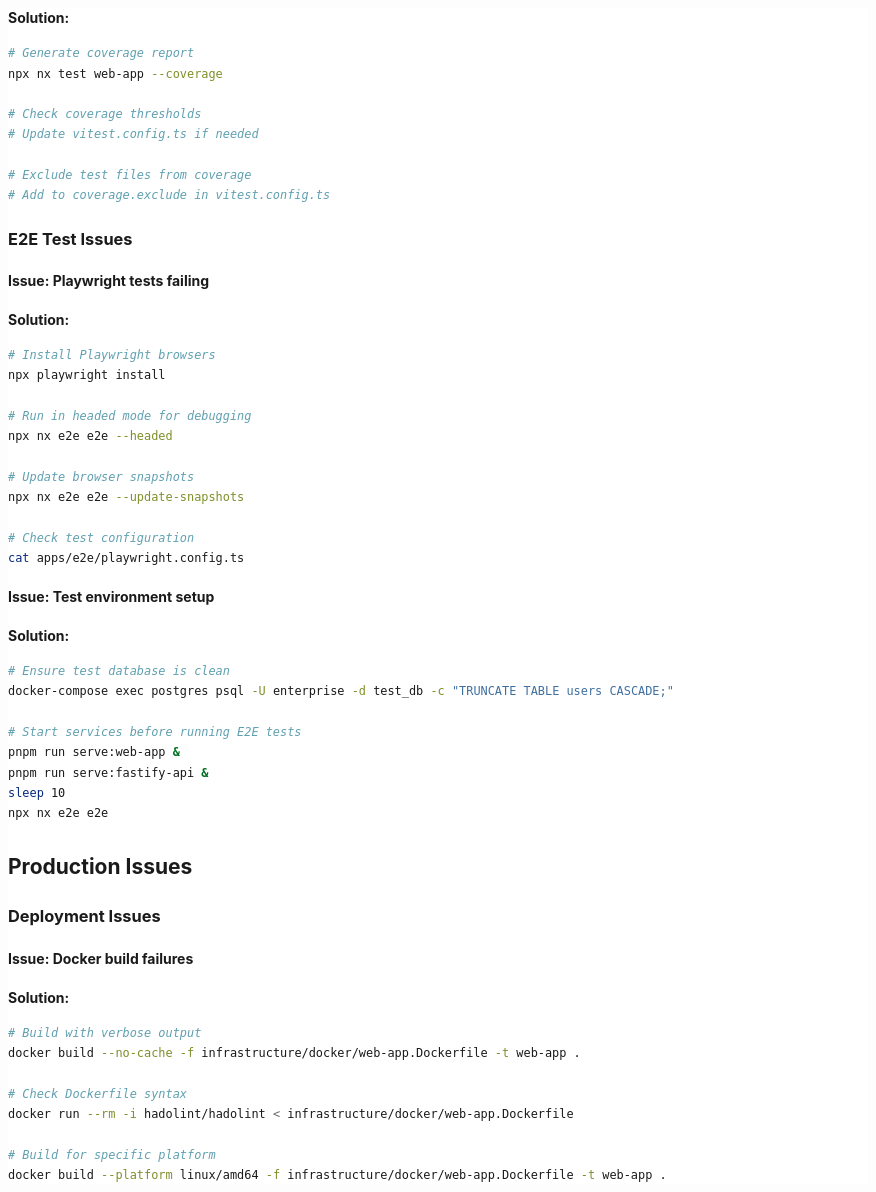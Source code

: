 **Solution:**
```bash
# Generate coverage report
npx nx test web-app --coverage

# Check coverage thresholds
# Update vitest.config.ts if needed

# Exclude test files from coverage
# Add to coverage.exclude in vitest.config.ts
```

### E2E Test Issues

#### Issue: Playwright tests failing

**Solution:**
```bash
# Install Playwright browsers
npx playwright install

# Run in headed mode for debugging
npx nx e2e e2e --headed

# Update browser snapshots
npx nx e2e e2e --update-snapshots

# Check test configuration
cat apps/e2e/playwright.config.ts
```

#### Issue: Test environment setup

**Solution:**
```bash
# Ensure test database is clean
docker-compose exec postgres psql -U enterprise -d test_db -c "TRUNCATE TABLE users CASCADE;"

# Start services before running E2E tests
pnpm run serve:web-app &
pnpm run serve:fastify-api &
sleep 10
npx nx e2e e2e
```

## Production Issues

### Deployment Issues

#### Issue: Docker build failures

**Solution:**
```bash
# Build with verbose output
docker build --no-cache -f infrastructure/docker/web-app.Dockerfile -t web-app .

# Check Dockerfile syntax
docker run --rm -i hadolint/hadolint < infrastructure/docker/web-app.Dockerfile

# Build for specific platform
docker build --platform linux/amd64 -f infrastructure/docker/web-app.Dockerfile -t web-app .
```
